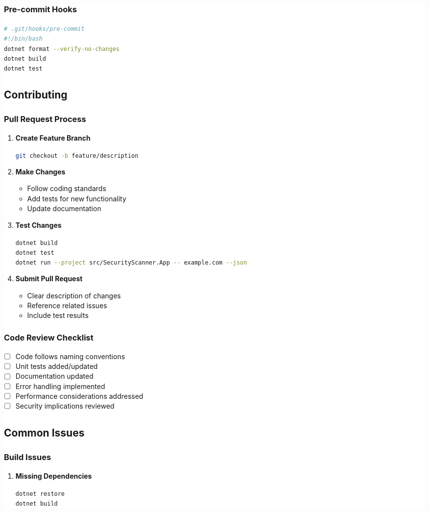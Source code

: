 ### Pre-commit Hooks

```bash
# .git/hooks/pre-commit
#!/bin/bash
dotnet format --verify-no-changes
dotnet build
dotnet test
```

## Contributing

### Pull Request Process

1. **Create Feature Branch**
   ```bash
   git checkout -b feature/description
   ```

2. **Make Changes**
   - Follow coding standards
   - Add tests for new functionality
   - Update documentation

3. **Test Changes**
   ```bash
   dotnet build
   dotnet test
   dotnet run --project src/SecurityScanner.App -- example.com --json
   ```

4. **Submit Pull Request**
   - Clear description of changes
   - Reference related issues
   - Include test results

### Code Review Checklist

- [ ] Code follows naming conventions
- [ ] Unit tests added/updated
- [ ] Documentation updated
- [ ] Error handling implemented
- [ ] Performance considerations addressed
- [ ] Security implications reviewed

## Common Issues

### Build Issues

1. **Missing Dependencies**
   ```bash
   dotnet restore
   dotnet build
   ```
